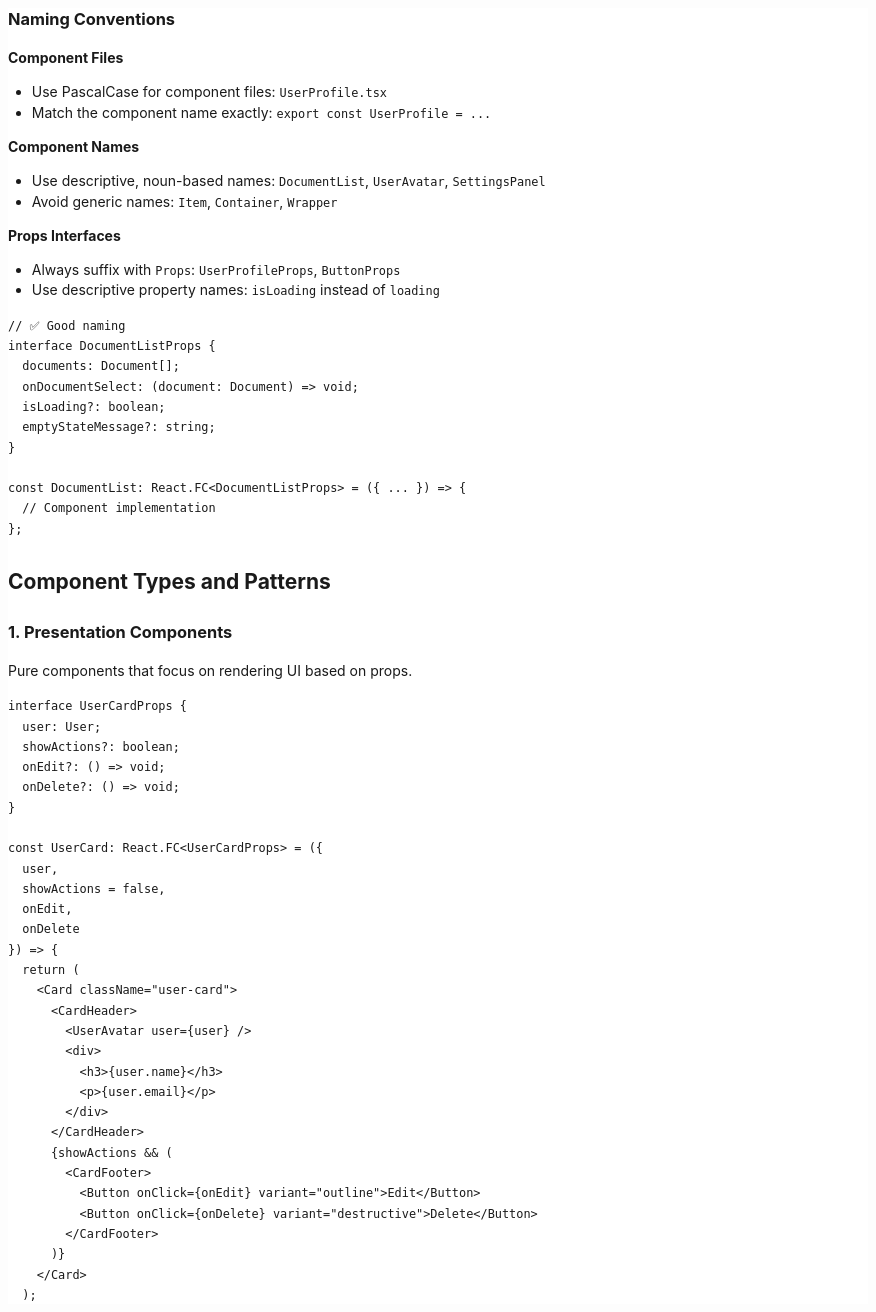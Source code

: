 ### Naming Conventions

**Component Files**
- Use PascalCase for component files: `UserProfile.tsx`
- Match the component name exactly: `export const UserProfile = ...`

**Component Names**
- Use descriptive, noun-based names: `DocumentList`, `UserAvatar`, `SettingsPanel`
- Avoid generic names: `Item`, `Container`, `Wrapper`

**Props Interfaces**
- Always suffix with `Props`: `UserProfileProps`, `ButtonProps`
- Use descriptive property names: `isLoading` instead of `loading`

```tsx
// ✅ Good naming
interface DocumentListProps {
  documents: Document[];
  onDocumentSelect: (document: Document) => void;
  isLoading?: boolean;
  emptyStateMessage?: string;
}

const DocumentList: React.FC<DocumentListProps> = ({ ... }) => {
  // Component implementation
};
```

## Component Types and Patterns

### 1. Presentation Components

Pure components that focus on rendering UI based on props.

```tsx
interface UserCardProps {
  user: User;
  showActions?: boolean;
  onEdit?: () => void;
  onDelete?: () => void;
}

const UserCard: React.FC<UserCardProps> = ({ 
  user, 
  showActions = false, 
  onEdit, 
  onDelete 
}) => {
  return (
    <Card className="user-card">
      <CardHeader>
        <UserAvatar user={user} />
        <div>
          <h3>{user.name}</h3>
          <p>{user.email}</p>
        </div>
      </CardHeader>
      {showActions && (
        <CardFooter>
          <Button onClick={onEdit} variant="outline">Edit</Button>
          <Button onClick={onDelete} variant="destructive">Delete</Button>
        </CardFooter>
      )}
    </Card>
  );
```